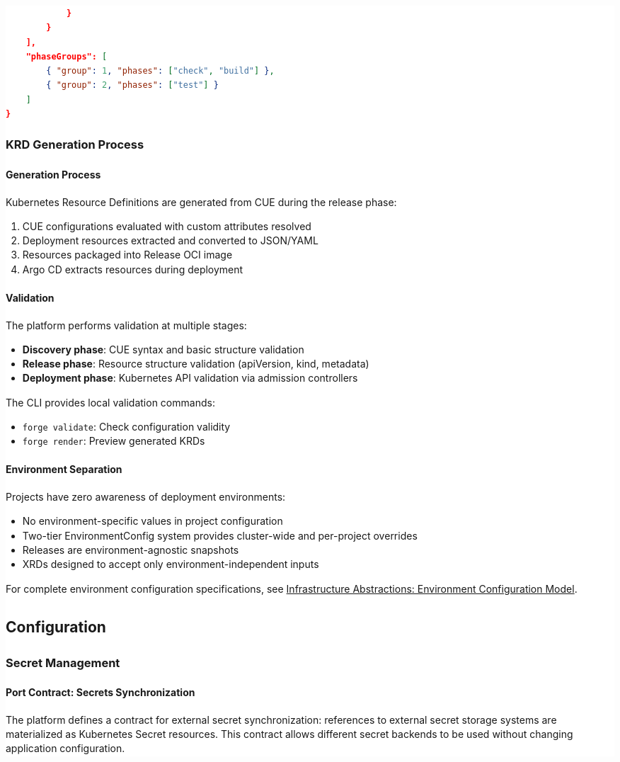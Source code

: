 ```json
            }
        }
    ],
    "phaseGroups": [
        { "group": 1, "phases": ["check", "build"] },
        { "group": 2, "phases": ["test"] }
    ]
}
```

### KRD Generation Process

#### Generation Process

Kubernetes Resource Definitions are generated from CUE during the release phase:

1. CUE configurations evaluated with custom attributes resolved
2. Deployment resources extracted and converted to JSON/YAML
3. Resources packaged into Release OCI image
4. Argo CD extracts resources during deployment

#### Validation

The platform performs validation at multiple stages:

- **Discovery phase**: CUE syntax and basic structure validation
- **Release phase**: Resource structure validation (apiVersion, kind, metadata)
- **Deployment phase**: Kubernetes API validation via admission controllers

The CLI provides local validation commands:
- `forge validate`: Check configuration validity
- `forge render`: Preview generated KRDs

#### Environment Separation

Projects have zero awareness of deployment environments:

- No environment-specific values in project configuration
- Two-tier EnvironmentConfig system provides cluster-wide and per-project overrides
- Releases are environment-agnostic snapshots
- XRDs designed to accept only environment-independent inputs

For complete environment configuration specifications, see [Infrastructure Abstractions: Environment Configuration Model](08-infrastructure-abstractions.md#environment-configuration-model).

## Configuration

### Secret Management

#### Port Contract: Secrets Synchronization

The platform defines a contract for external secret synchronization: references to external secret storage systems are materialized as Kubernetes Secret resources. This contract allows different secret backends to be used without changing application configuration.
